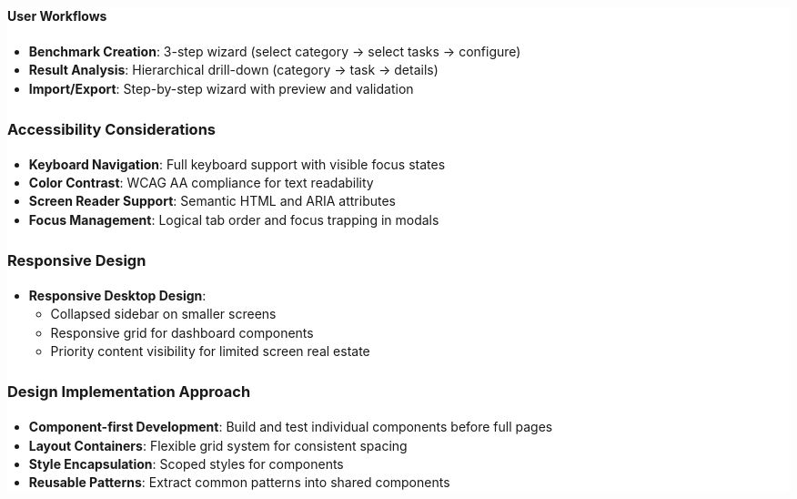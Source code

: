 #### User Workflows
- **Benchmark Creation**: 3-step wizard (select category → select tasks → configure)
- **Result Analysis**: Hierarchical drill-down (category → task → details)
- **Import/Export**: Step-by-step wizard with preview and validation

### Accessibility Considerations
- **Keyboard Navigation**: Full keyboard support with visible focus states
- **Color Contrast**: WCAG AA compliance for text readability
- **Screen Reader Support**: Semantic HTML and ARIA attributes
- **Focus Management**: Logical tab order and focus trapping in modals

### Responsive Design
- **Responsive Desktop Design**: 
  - Collapsed sidebar on smaller screens
  - Responsive grid for dashboard components
  - Priority content visibility for limited screen real estate

### Design Implementation Approach
- **Component-first Development**: Build and test individual components before full pages
- **Layout Containers**: Flexible grid system for consistent spacing
- **Style Encapsulation**: Scoped styles for components
- **Reusable Patterns**: Extract common patterns into shared components
